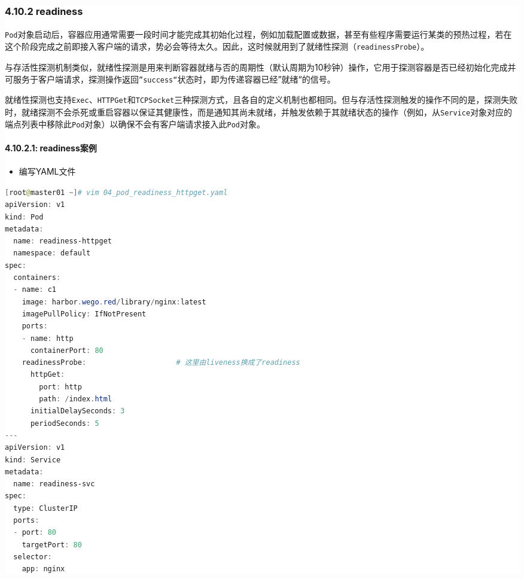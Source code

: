 

### 4.10.2 readiness

`Pod`对象启动后，容器应用通常需要一段时间才能完成其初始化过程，例如加载配置或数据，甚至有些程序需要运行某类的预热过程，若在这个阶段完成之前即接入客户端的请求，势必会等待太久。因此，这时候就用到了就绪性探测（`readinessProbe`）。

与存活性探测机制类似，就绪性探测是用来判断容器就绪与否的周期性（默认周期为10秒钟）操作，它用于探测容器是否已经初始化完成并可服务于客户端请求，探测操作返回`”success“`状态时，即为传递容器已经”就绪“的信号。

就绪性探测也支持`Exec`、`HTTPGet`和`TCPSocket`三种探测方式，且各自的定义机制也都相同。但与存活性探测触发的操作不同的是，探测失败时，就绪探测不会杀死或重启容器以保证其健康性，而是通知其尚未就绪，并触发依赖于其就绪状态的操作（例如，从`Service`对象对应的端点列表中移除此`Pod`对象）以确保不会有客户端请求接入此`Pod`对象。



#### 4.10.2.1: readiness案例



-  编写YAML文件


```powershell
[root@master01 ~]# vim 04_pod_readiness_httpget.yaml
apiVersion: v1
kind: Pod
metadata:
  name: readiness-httpget
  namespace: default
spec:
  containers:
  - name: c1
    image: harbor.wego.red/library/nginx:latest
    imagePullPolicy: IfNotPresent
    ports:
    - name: http
      containerPort: 80
    readinessProbe:                     # 这里由liveness换成了readiness
      httpGet:
        port: http
        path: /index.html
      initialDelaySeconds: 3
      periodSeconds: 5
---
apiVersion: v1
kind: Service
metadata:
  name: readiness-svc
spec:
  type: ClusterIP
  ports:
  - port: 80
    targetPort: 80
  selector:
    app: nginx
```
